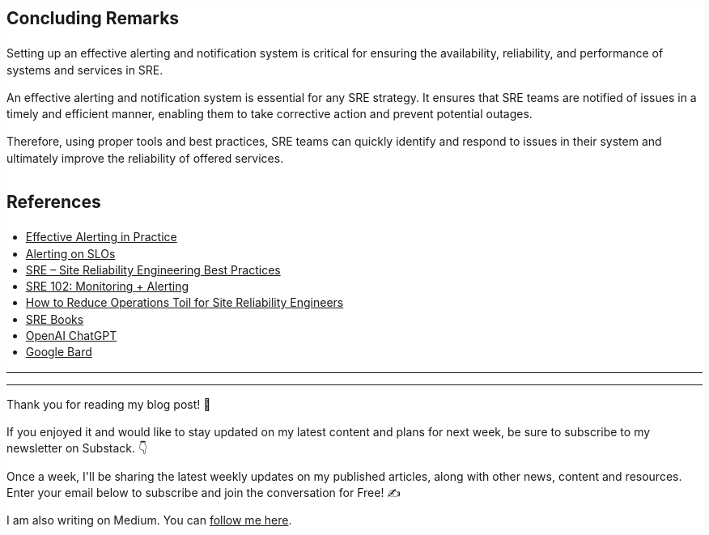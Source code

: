 ## Concluding Remarks
Setting up an effective alerting and notification system is critical for ensuring the availability, reliability, and performance of systems and services in SRE.

An effective alerting and notification system is essential for any SRE strategy. It ensures that SRE teams are notified of issues in a timely and efficient manner, enabling them to take corrective action and prevent potential outages.

Therefore, using proper tools and best practices, SRE teams can quickly identify and respond to issues in their system and ultimately improve the reliability of offered services.

## References
* [Effective Alerting in Practice](https://newrelic.com/resources/ebooks/effective-alerting-guide)
* [Alerting on SLOs](https://sre.google/workbook/alerting-on-slos/)
* [SRE – Site Reliability Engineering Best Practices](https://jayendrapatil.com/sre-site-reliability-engineering-best-practices/)
* [SRE 102: Monitoring + Alerting](https://medium.com/@divyendrapatil)
* [How to Reduce Operations Toil for Site Reliability Engineers](https://blog.developer.adobe.com/how-to-reduce-operations-toil-for-site-reliability-engineers-acb6761277d5)
* [SRE Books](https://sre.google/books/)
* [OpenAI ChatGPT](https://chat.openai.com/)
* [Google Bard](https://bard.google.com/)



___

___

Thank you for reading my blog post! 🙏

If you enjoyed it and would like to stay updated on my latest content and plans for next week, be sure to subscribe to my newsletter on Substack. 👇

Once a week, I'll be sharing the latest weekly updates on my published articles, along with other news, content and resources. Enter your email below to subscribe and join the conversation for Free! ✍️

<iframe src="https://shantoroy.substack.com/embed" width="480" height="320" style="border:1px solid #EEE; background:white;" frameborder="0" scrolling="no"></iframe>

I am also writing on Medium. You can [follow me here](https://medium.com/@shantoroy).
